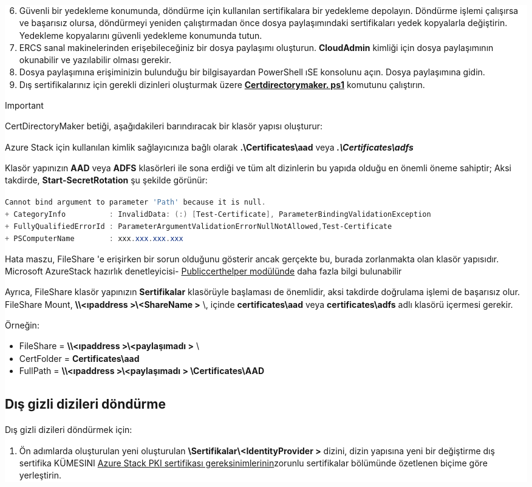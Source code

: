 6. Güvenli bir yedekleme konumunda, döndürme için kullanılan sertifikalara bir yedekleme depolayın. Döndürme işlemi çalışırsa ve başarısız olursa, döndürmeyi yeniden çalıştırmadan önce dosya paylaşımındaki sertifikaları yedek kopyalarla değiştirin. Yedekleme kopyalarını güvenli yedekleme konumunda tutun.
7. ERCS sanal makinelerinden erişebileceğiniz bir dosya paylaşımı oluşturun. **CloudAdmin** kimliği için dosya paylaşımının okunabilir ve yazılabilir olması gerekir.
8. Dosya paylaşımına erişiminizin bulunduğu bir bilgisayardan PowerShell ıSE konsolunu açın. Dosya paylaşımına gidin.
9. Dış sertifikalarınız için gerekli dizinleri oluşturmak üzere **[Certdirectorymaker. ps1](https://www.aka.ms/azssecretrotationhelper)** komutunu çalıştırın.

> [!IMPORTANT]
> CertDirectoryMaker betiği, aşağıdakileri barındıracak bir klasör yapısı oluşturur:
>
> Azure Stack için kullanılan kimlik sağlayıcınıza bağlı olarak **.\Certificates\aad** veya ***.\Certificates\adfs***
>
> Klasör yapınızın **AAD** veya **ADFS** klasörleri ile sona erdiği ve tüm alt dizinlerin bu yapıda olduğu en önemli öneme sahiptir; Aksi takdirde, **Start-SecretRotation** şu şekilde görünür:
> ```powershell
> Cannot bind argument to parameter 'Path' because it is null.
> + CategoryInfo          : InvalidData: (:) [Test-Certificate], ParameterBindingValidationException
> + FullyQualifiedErrorId : ParameterArgumentValidationErrorNullNotAllowed,Test-Certificate
> + PSComputerName        : xxx.xxx.xxx.xxx
> ```
>
> Hata maszu, FileShare 'e erişirken bir sorun olduğunu gösterir ancak gerçekte bu, burada zorlanmakta olan klasör yapısıdır.
> Microsoft AzureStack hazırlık denetleyicisi- [Publiccerthelper modülünde](https://www.powershellgallery.com/packages/Microsoft.AzureStack.ReadinessChecker/1.1811.1101.1/Content/CertificateValidation%5CPublicCertHelper.psm1) daha fazla bilgi bulunabilir
>
> Ayrıca, FileShare klasör yapınızın **Sertifikalar** klasörüyle başlaması de önemlidir, aksi takdirde doğrulama işlemi de başarısız olur.
> FileShare Mount, **\\\\\<ıpaddress >\\\<ShareName >** \\, içinde **certificates\aad** veya **certificates\adfs** adlı klasörü içermesi gerekir.
>
> Örneğin:
> - FileShare = **\\\\\<ıpaddress >\\\<paylaşımadı >** \\
> - CertFolder = **Certificates\aad**
> - FullPath = **\\\\\<ıpaddress >\\\<paylaşımadı > \Certificates\AAD**

## <a name="rotating-external-secrets"></a>Dış gizli dizileri döndürme

Dış gizli dizileri döndürmek için:

1. Ön adımlarda oluşturulan yeni oluşturulan **\Sertifikalar\\\<IdentityProvider >** dizini, dizin yapısına yeni bir değiştirme dış sertifika KÜMESINI [Azure Stack PKI sertifikası gereksinimlerinin](azure-stack-pki-certs.md#mandatory-certificates)zorunlu sertifikalar bölümünde özetlenen biçime göre yerleştirin.
